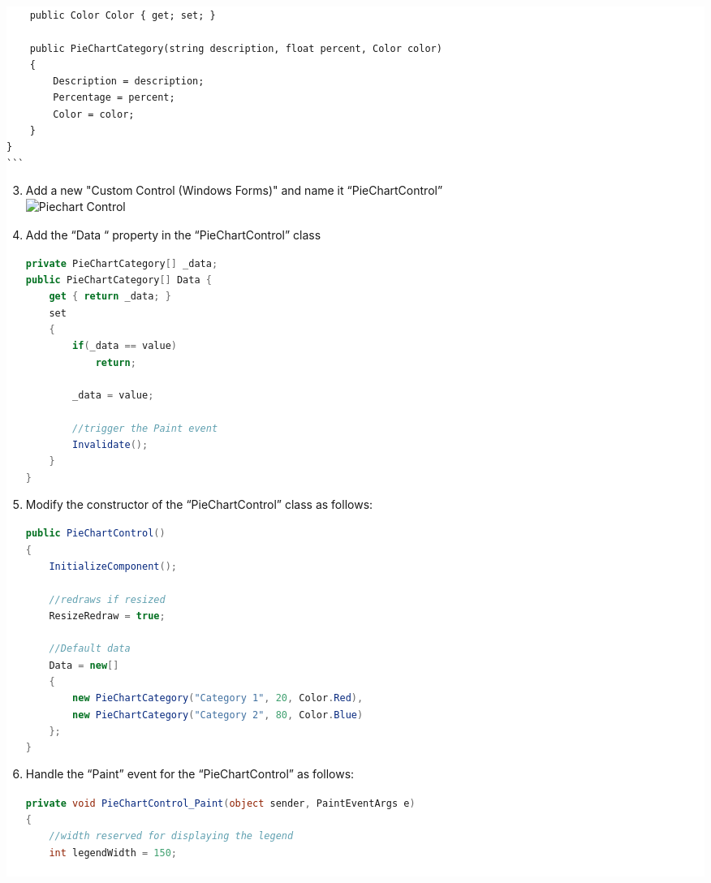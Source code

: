 		public Color Color { get; set; }
		
		public PieChartCategory(string description, float percent, Color color)
		{
			Description = description;
			Percentage = percent;
			Color = color;
		}
	}
	```
3. Add a new "Custom Control (Windows Forms)" and name it “PieChartControl”  
![Piechart Control](docs/9/piechart-control.jpg)
4. Add the “Data “ property in the “PieChartControl” class

	```c#
	private PieChartCategory[] _data;
	public PieChartCategory[] Data {
		get { return _data; }
		set
		{
			if(_data == value)
				return;
	
			_data = value;
			
			//trigger the Paint event
			Invalidate();
		}
	}
	```

1. Modify the constructor of the “PieChartControl” class as follows:
	
	```c#
	public PieChartControl()
	{
		InitializeComponent();
	
		//redraws if resized
		ResizeRedraw = true;
		
		//Default data
		Data = new[]
		{
			new PieChartCategory("Category 1", 20, Color.Red),
			new PieChartCategory("Category 2", 80, Color.Blue)
		};
	}
	```
2. Handle the “Paint” event for the “PieChartControl” as follows:

	```c#
	private void PieChartControl_Paint(object sender, PaintEventArgs e)
	{
		//width reserved for displaying the legend
		int legendWidth = 150;
		